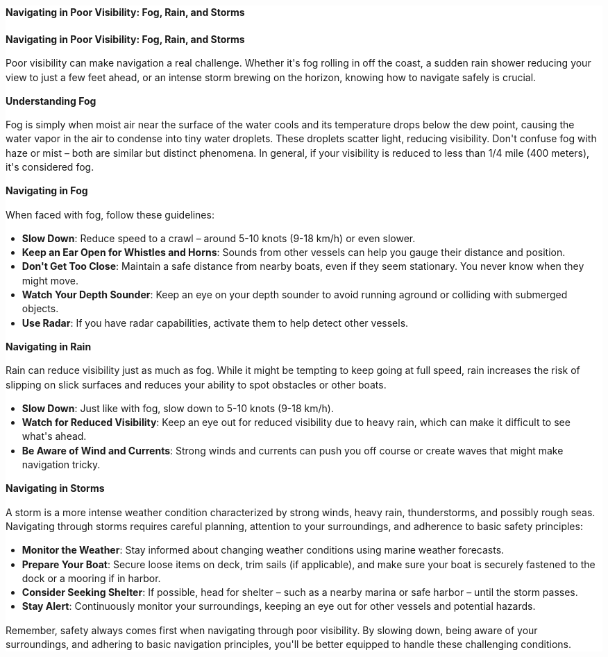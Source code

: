 #### Navigating in Poor Visibility: Fog, Rain, and Storms
**Navigating in Poor Visibility: Fog, Rain, and Storms**

Poor visibility can make navigation a real challenge. Whether it's fog rolling in off the coast, a sudden rain shower reducing your view to just a few feet ahead, or an intense storm brewing on the horizon, knowing how to navigate safely is crucial.

**Understanding Fog**

Fog is simply when moist air near the surface of the water cools and its temperature drops below the dew point, causing the water vapor in the air to condense into tiny water droplets. These droplets scatter light, reducing visibility. Don't confuse fog with haze or mist – both are similar but distinct phenomena. In general, if your visibility is reduced to less than 1/4 mile (400 meters), it's considered fog.

**Navigating in Fog**

When faced with fog, follow these guidelines:

* **Slow Down**: Reduce speed to a crawl – around 5-10 knots (9-18 km/h) or even slower.
* **Keep an Ear Open for Whistles and Horns**: Sounds from other vessels can help you gauge their distance and position.
* **Don't Get Too Close**: Maintain a safe distance from nearby boats, even if they seem stationary. You never know when they might move.
* **Watch Your Depth Sounder**: Keep an eye on your depth sounder to avoid running aground or colliding with submerged objects.
* **Use Radar**: If you have radar capabilities, activate them to help detect other vessels.

**Navigating in Rain**

Rain can reduce visibility just as much as fog. While it might be tempting to keep going at full speed, rain increases the risk of slipping on slick surfaces and reduces your ability to spot obstacles or other boats.

* **Slow Down**: Just like with fog, slow down to 5-10 knots (9-18 km/h).
* **Watch for Reduced Visibility**: Keep an eye out for reduced visibility due to heavy rain, which can make it difficult to see what's ahead.
* **Be Aware of Wind and Currents**: Strong winds and currents can push you off course or create waves that might make navigation tricky.

**Navigating in Storms**

A storm is a more intense weather condition characterized by strong winds, heavy rain, thunderstorms, and possibly rough seas. Navigating through storms requires careful planning, attention to your surroundings, and adherence to basic safety principles:

* **Monitor the Weather**: Stay informed about changing weather conditions using marine weather forecasts.
* **Prepare Your Boat**: Secure loose items on deck, trim sails (if applicable), and make sure your boat is securely fastened to the dock or a mooring if in harbor.
* **Consider Seeking Shelter**: If possible, head for shelter – such as a nearby marina or safe harbor – until the storm passes.
* **Stay Alert**: Continuously monitor your surroundings, keeping an eye out for other vessels and potential hazards.

Remember, safety always comes first when navigating through poor visibility. By slowing down, being aware of your surroundings, and adhering to basic navigation principles, you'll be better equipped to handle these challenging conditions.
